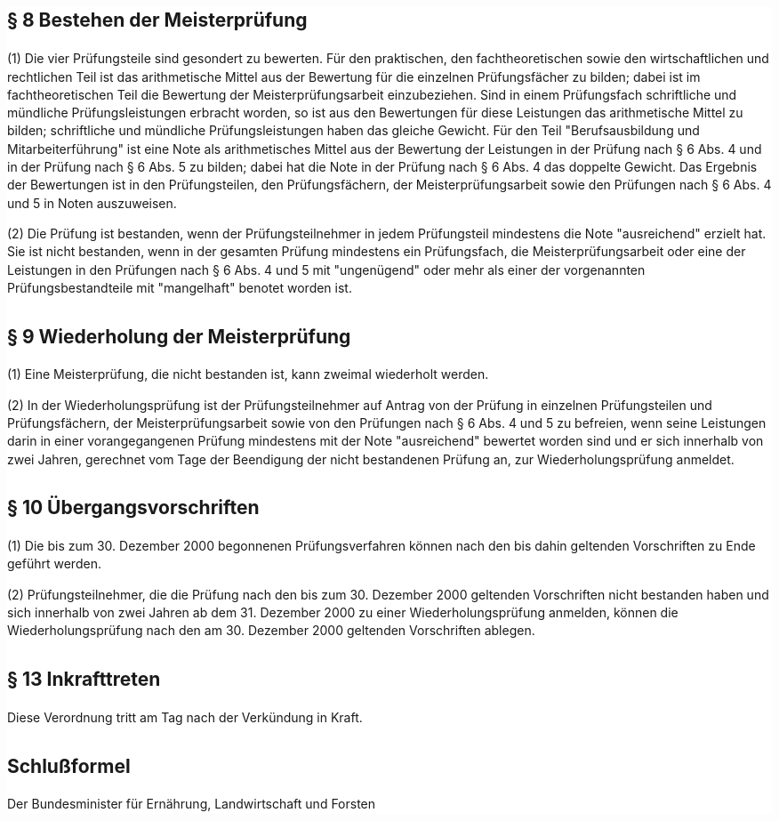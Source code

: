 ## § 8 Bestehen der Meisterprüfung

(1) Die vier Prüfungsteile sind gesondert zu bewerten. Für den
praktischen, den fachtheoretischen sowie den wirtschaftlichen und
rechtlichen Teil ist das arithmetische Mittel aus der Bewertung für
die einzelnen Prüfungsfächer zu bilden; dabei ist im fachtheoretischen
Teil die Bewertung der Meisterprüfungsarbeit einzubeziehen. Sind in
einem Prüfungsfach schriftliche und mündliche Prüfungsleistungen
erbracht worden, so ist aus den Bewertungen für diese Leistungen das
arithmetische Mittel zu bilden; schriftliche und mündliche
Prüfungsleistungen haben das gleiche Gewicht. Für den Teil
"Berufsausbildung und Mitarbeiterführung" ist eine Note als
arithmetisches Mittel aus der Bewertung der Leistungen in der Prüfung
nach § 6 Abs. 4 und in der Prüfung nach § 6 Abs. 5 zu bilden; dabei
hat die Note in der Prüfung nach § 6 Abs. 4 das doppelte Gewicht. Das
Ergebnis der Bewertungen ist in den Prüfungsteilen, den
Prüfungsfächern, der Meisterprüfungsarbeit sowie den Prüfungen nach §
6 Abs. 4 und 5 in Noten auszuweisen.

(2) Die Prüfung ist bestanden, wenn der Prüfungsteilnehmer in jedem
Prüfungsteil mindestens die Note "ausreichend" erzielt hat. Sie ist
nicht bestanden, wenn in der gesamten Prüfung mindestens ein
Prüfungsfach, die Meisterprüfungsarbeit oder eine der Leistungen in
den Prüfungen nach § 6 Abs. 4 und 5 mit "ungenügend" oder mehr als
einer der vorgenannten Prüfungsbestandteile mit "mangelhaft" benotet
worden ist.

## § 9 Wiederholung der Meisterprüfung

(1) Eine Meisterprüfung, die nicht bestanden ist, kann zweimal
wiederholt werden.

(2) In der Wiederholungsprüfung ist der Prüfungsteilnehmer auf Antrag
von der Prüfung in einzelnen Prüfungsteilen und Prüfungsfächern, der
Meisterprüfungsarbeit sowie von den Prüfungen nach § 6 Abs. 4 und 5 zu
befreien, wenn seine Leistungen darin in einer vorangegangenen Prüfung
mindestens mit der Note "ausreichend" bewertet worden sind und er sich
innerhalb von zwei Jahren, gerechnet vom Tage der Beendigung der nicht
bestandenen Prüfung an, zur Wiederholungsprüfung anmeldet.

## § 10 Übergangsvorschriften

(1) Die bis zum 30. Dezember 2000 begonnenen Prüfungsverfahren können
nach den bis dahin geltenden Vorschriften zu Ende geführt werden.

(2) Prüfungsteilnehmer, die die Prüfung nach den bis zum 30. Dezember
2000 geltenden Vorschriften nicht bestanden haben und sich innerhalb
von zwei Jahren ab dem 31. Dezember 2000 zu einer Wiederholungsprüfung
anmelden, können die Wiederholungsprüfung nach den am 30. Dezember
2000 geltenden Vorschriften ablegen.

## § 13 Inkrafttreten

Diese Verordnung tritt am Tag nach der Verkündung in Kraft.

## Schlußformel

Der Bundesminister für Ernährung, Landwirtschaft und Forsten

